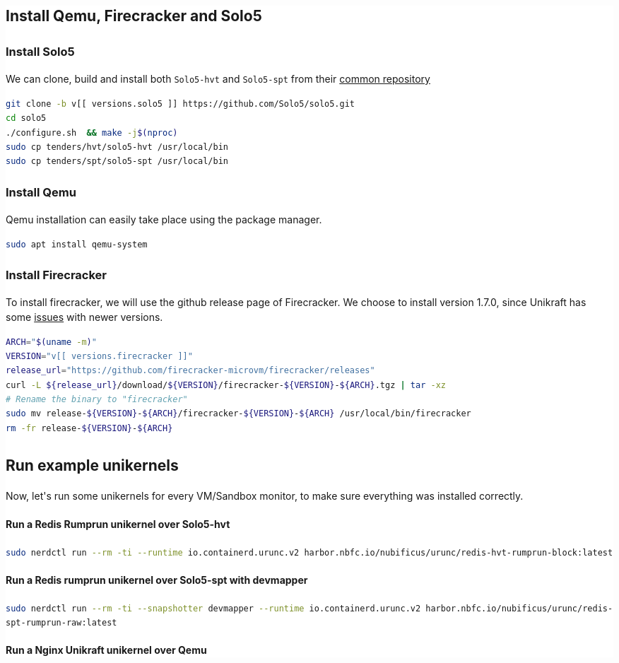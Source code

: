 ## Install Qemu, Firecracker and Solo5

### Install Solo5

We can clone, build and install both `Solo5-hvt` and `Solo5-spt` from their [common repository](https://github.com/Solo5/solo5)

```bash
git clone -b v[[ versions.solo5 ]] https://github.com/Solo5/solo5.git
cd solo5
./configure.sh  && make -j$(nproc)
sudo cp tenders/hvt/solo5-hvt /usr/local/bin
sudo cp tenders/spt/solo5-spt /usr/local/bin
```

### Install Qemu

Qemu installation can easily take place using the package manager.

```bash
sudo apt install qemu-system
```

### Install Firecracker

To install firecracker, we will use the github release page of Firecracker.
We choose to install version 1.7.0, since Unikraft has some
[issues](https://github.com/unikraft/unikraft/issues/1410) with newer versions.

```bash
ARCH="$(uname -m)"
VERSION="v[[ versions.firecracker ]]"
release_url="https://github.com/firecracker-microvm/firecracker/releases"
curl -L ${release_url}/download/${VERSION}/firecracker-${VERSION}-${ARCH}.tgz | tar -xz
# Rename the binary to "firecracker"
sudo mv release-${VERSION}-${ARCH}/firecracker-${VERSION}-${ARCH} /usr/local/bin/firecracker
rm -fr release-${VERSION}-${ARCH}
```

## Run example unikernels

Now, let's run some unikernels for every VM/Sandbox monitor, to make sure
everything was installed correctly.

#### Run a Redis Rumprun unikernel over Solo5-hvt

```bash
sudo nerdctl run --rm -ti --runtime io.containerd.urunc.v2 harbor.nbfc.io/nubificus/urunc/redis-hvt-rumprun-block:latest
```
#### Run a Redis rumprun unikernel over Solo5-spt with devmapper

```bash
sudo nerdctl run --rm -ti --snapshotter devmapper --runtime io.containerd.urunc.v2 harbor.nbfc.io/nubificus/urunc/redis-spt-rumprun-raw:latest
```
#### Run a Nginx Unikraft unikernel over Qemu
